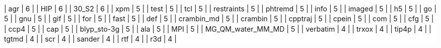 | agr                      | 6    |
| HIP                      | 6    |
| 30_S2                    | 6    |
| xpm                      | 5    |
| test                     | 5    |
| tcl                      | 5    |
| restraints               | 5    |
| phtremd                  | 5    |
| info                     | 5    |
| imaged                   | 5    |
| h5                       | 5    |
| go                       | 5    |
| gnu                      | 5    |
| gif                      | 5    |
| for                      | 5    |
| fast                     | 5    |
| def                      | 5    |
| crambin_md               | 5    |
| crambin                  | 5    |
| cpptraj                  | 5    |
| cpein                    | 5    |
| com                      | 5    |
| cfg                      | 5    |
| ccp4                     | 5    |
| cap                      | 5    |
| blyp_sto-3g              | 5    |
| ala                      | 5    |
| MPI                      | 5    |
| MG_QM_water_MM_MD        | 5    |
| verbatim                 | 4    |
| trxox                    | 4    |
| tip4p                    | 4    |
| tgtmd                    | 4    |
| scr                      | 4    |
| sander                   | 4    |
| rtf                      | 4    |
| r3d                      | 4    |
